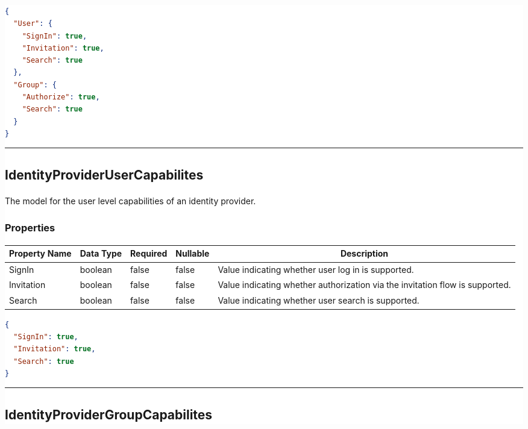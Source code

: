 ```json
{
  "User": {
    "SignIn": true,
    "Invitation": true,
    "Search": true
  },
  "Group": {
    "Authorize": true,
    "Search": true
  }
}

```

---

## IdentityProviderUserCapabilites

<a id="schemaidentityproviderusercapabilites"></a>
<a id="schema_IdentityProviderUserCapabilites"></a>
<a id="tocSidentityproviderusercapabilites"></a>
<a id="tocsidentityproviderusercapabilites"></a>

The model for the user level capabilities of an identity provider.

### Properties

|Property Name|Data Type|Required|Nullable|Description|
|---|---|---|---|---|
|SignIn|boolean|false|false|Value indicating whether user log in is supported.|
|Invitation|boolean|false|false|Value indicating whether authorization via the invitation flow is supported.|
|Search|boolean|false|false|Value indicating whether user search is supported.|

```json
{
  "SignIn": true,
  "Invitation": true,
  "Search": true
}

```

---

## IdentityProviderGroupCapabilites

<a id="schemaidentityprovidergroupcapabilites"></a>
<a id="schema_IdentityProviderGroupCapabilites"></a>
<a id="tocSidentityprovidergroupcapabilites"></a>
<a id="tocsidentityprovidergroupcapabilites"></a>
